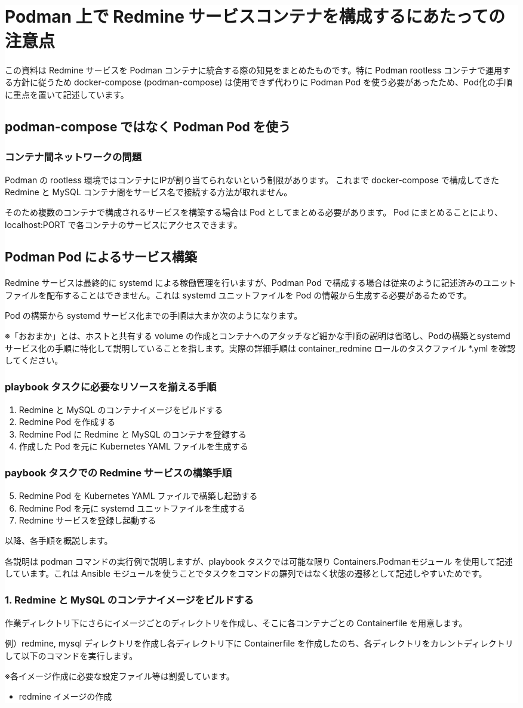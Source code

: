 # Podman 上で Redmine サービスコンテナを構成するにあたっての注意点

この資料は Redmine サービスを Podman コンテナに統合する際の知見をまとめたものです。特に Podman rootless コンテナで運用する方針に従うため docker-compose (podman-compose) は使用できず代わりに Podman Pod を使う必要があったため、Pod化の手順に重点を置いて記述しています。 


## podman-compose ではなく Podman Pod を使う

### コンテナ間ネットワークの問題

Podman の rootless 環境ではコンテナにIPが割り当てられないという制限があります。
これまで docker-compose で構成してきた Redmine と MySQL コンテナ間をサービス名で接続する方法が取れません。

そのため複数のコンテナで構成されるサービスを構築する場合は Pod としてまとめる必要があります。
Pod にまとめることにより、localhost:PORT で各コンテナのサービスにアクセスできます。

## Podman Pod によるサービス構築

Redmine サービスは最終的に systemd による稼働管理を行いますが、Podman Pod で構成する場合は従来のように記述済みのユニットファイルを配布することはできません。これは systemd ユニットファイルを Pod の情報から生成する必要があるためです。

Pod の構築から systemd サービス化までの手順は大まか次のようになります。

※「おおまか」とは、ホストと共有する volume の作成とコンテナへのアタッチなど細かな手順の説明は省略し、Podの構築とsystemdサービス化の手順に特化して説明していることを指します。実際の詳細手順は container_redmine ロールのタスクファイル *.yml を確認してください。

### playbook タスクに必要なリソースを揃える手順

1. Redmine と MySQL のコンテナイメージをビルドする
2. Redmine Pod を作成する
3. Redmine Pod に Redmine と MySQL のコンテナを登録する
4. 作成した Pod を元に Kubernetes YAML ファイルを生成する

### paybook タスクでの Redmine サービスの構築手順

5. Redmine Pod を Kubernetes YAML ファイルで構築し起動する
6. Redmine Pod を元に systemd ユニットファイルを生成する
7. Redmine サービスを登録し起動する

以降、各手順を概説します。

各説明は podman コマンドの実行例で説明しますが、playbook タスクでは可能な限り Containers.Podmanモジュール を使用して記述しています。これは Ansible モジュールを使うことでタスクをコマンドの羅列ではなく状態の遷移として記述しやすいためです。


### 1. Redmine と MySQL のコンテナイメージをビルドする

作業ディレクトリ下にさらにイメージごとのディレクトリを作成し、そこに各コンテナごとの Containerfile を用意します。

例）redmine, mysql ディレクトリを作成し各ディレクトリ下に Containerfile を作成したのち、各ディレクトリをカレントディレクトリして以下のコマンドを実行します。

※各イメージ作成に必要な設定ファイル等は割愛しています。

* redmine イメージの作成
